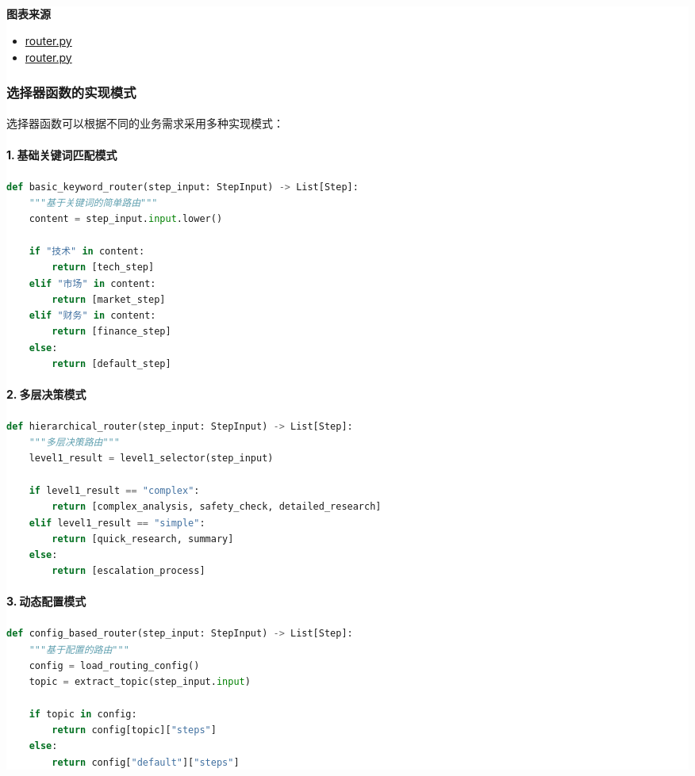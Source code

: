 **图表来源**
- [router.py](file://libs/agno/agno/workflow/router.py#L133-L200)
- [router.py](file://libs/agno/agno/workflow/router.py#L234-L300)

### 选择器函数的实现模式

选择器函数可以根据不同的业务需求采用多种实现模式：

#### 1. 基础关键词匹配模式

```python
def basic_keyword_router(step_input: StepInput) -> List[Step]:
    """基于关键词的简单路由"""
    content = step_input.input.lower()
    
    if "技术" in content:
        return [tech_step]
    elif "市场" in content:
        return [market_step]
    elif "财务" in content:
        return [finance_step]
    else:
        return [default_step]
```

#### 2. 多层决策模式

```python
def hierarchical_router(step_input: StepInput) -> List[Step]:
    """多层决策路由"""
    level1_result = level1_selector(step_input)
    
    if level1_result == "complex":
        return [complex_analysis, safety_check, detailed_research]
    elif level1_result == "simple":
        return [quick_research, summary]
    else:
        return [escalation_process]
```

#### 3. 动态配置模式

```python
def config_based_router(step_input: StepInput) -> List[Step]:
    """基于配置的路由"""
    config = load_routing_config()
    topic = extract_topic(step_input.input)
    
    if topic in config:
        return config[topic]["steps"]
    else:
        return config["default"]["steps"]
```
